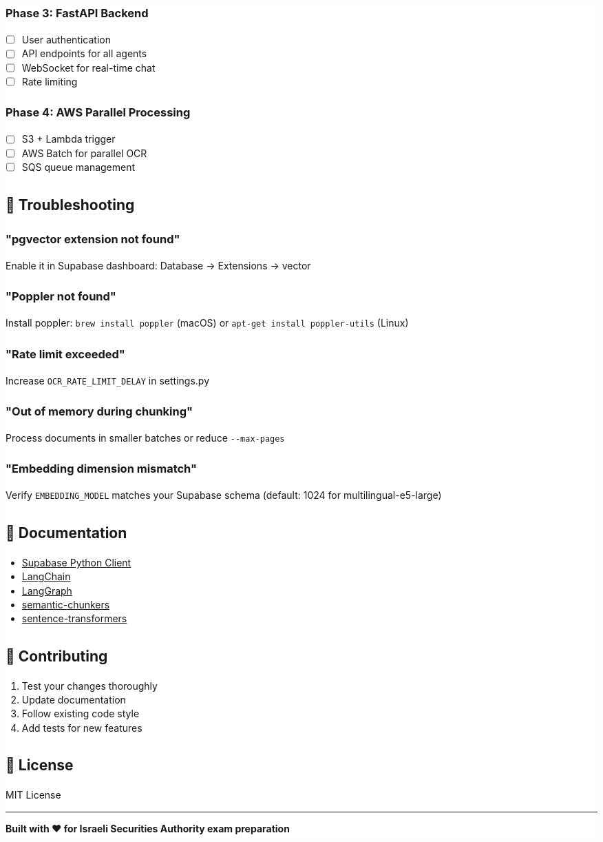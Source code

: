 ### Phase 3: FastAPI Backend
- [ ] User authentication
- [ ] API endpoints for all agents
- [ ] WebSocket for real-time chat
- [ ] Rate limiting

### Phase 4: AWS Parallel Processing
- [ ] S3 + Lambda trigger
- [ ] AWS Batch for parallel OCR
- [ ] SQS queue management

## 🐛 Troubleshooting

### "pgvector extension not found"
Enable it in Supabase dashboard: Database → Extensions → vector

### "Poppler not found"
Install poppler: `brew install poppler` (macOS) or `apt-get install poppler-utils` (Linux)

### "Rate limit exceeded"
Increase `OCR_RATE_LIMIT_DELAY` in settings.py

### "Out of memory during chunking"
Process documents in smaller batches or reduce `--max-pages`

### "Embedding dimension mismatch"
Verify `EMBEDDING_MODEL` matches your Supabase schema (default: 1024 for multilingual-e5-large)

## 📖 Documentation

- [Supabase Python Client](https://github.com/supabase-community/supabase-py)
- [LangChain](https://python.langchain.com/)
- [LangGraph](https://langchain-ai.github.io/langgraph/)
- [semantic-chunkers](https://github.com/aurelio-labs/semantic-chunkers)
- [sentence-transformers](https://www.sbert.net/)

## 🤝 Contributing

1. Test your changes thoroughly
2. Update documentation
3. Follow existing code style
4. Add tests for new features

## 📄 License

MIT License

---

**Built with ❤️ for Israeli Securities Authority exam preparation**
